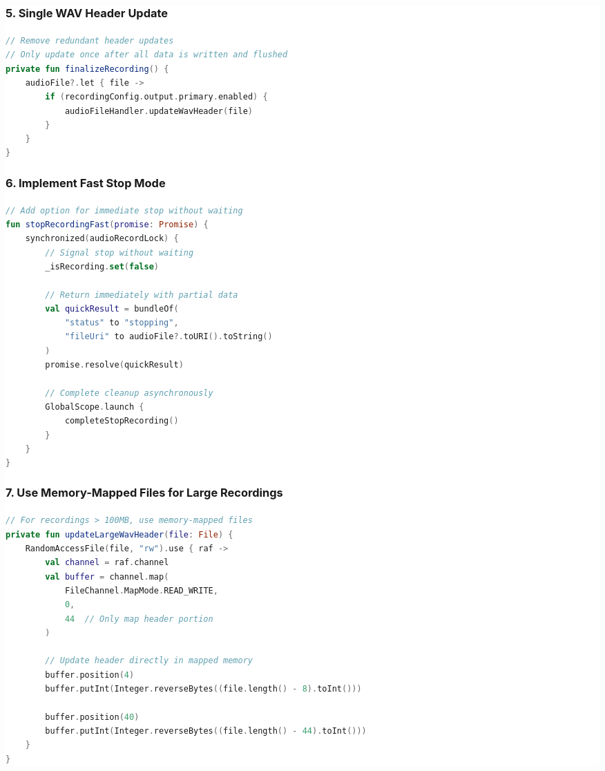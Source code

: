 ### 5. Single WAV Header Update

```kotlin
// Remove redundant header updates
// Only update once after all data is written and flushed
private fun finalizeRecording() {
    audioFile?.let { file ->
        if (recordingConfig.output.primary.enabled) {
            audioFileHandler.updateWavHeader(file)
        }
    }
}
```

### 6. Implement Fast Stop Mode

```kotlin
// Add option for immediate stop without waiting
fun stopRecordingFast(promise: Promise) {
    synchronized(audioRecordLock) {
        // Signal stop without waiting
        _isRecording.set(false)
        
        // Return immediately with partial data
        val quickResult = bundleOf(
            "status" to "stopping",
            "fileUri" to audioFile?.toURI().toString()
        )
        promise.resolve(quickResult)
        
        // Complete cleanup asynchronously
        GlobalScope.launch {
            completeStopRecording()
        }
    }
}
```

### 7. Use Memory-Mapped Files for Large Recordings

```kotlin
// For recordings > 100MB, use memory-mapped files
private fun updateLargeWavHeader(file: File) {
    RandomAccessFile(file, "rw").use { raf ->
        val channel = raf.channel
        val buffer = channel.map(
            FileChannel.MapMode.READ_WRITE, 
            0, 
            44  // Only map header portion
        )
        
        // Update header directly in mapped memory
        buffer.position(4)
        buffer.putInt(Integer.reverseBytes((file.length() - 8).toInt()))
        
        buffer.position(40)
        buffer.putInt(Integer.reverseBytes((file.length() - 44).toInt()))
    }
}
```
